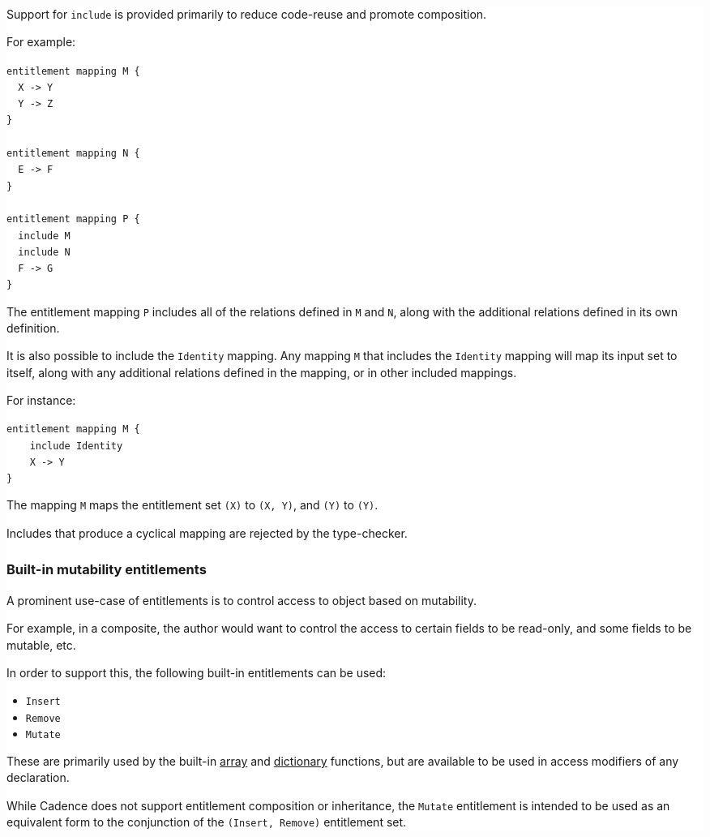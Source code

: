 Support for `include` is provided primarily to reduce code-reuse and promote composition.

For example:

```cadence
entitlement mapping M {
  X -> Y
  Y -> Z
}

entitlement mapping N {
  E -> F
}

entitlement mapping P {
  include M
  include N
  F -> G
}
```

The entitlement mapping `P` includes all of the relations defined in `M` and `N`,
along with the additional relations defined in its own definition.

It is also possible to include the `Identity` mapping.
Any mapping `M` that includes the `Identity` mapping will map its input set to itself,
along with any additional relations defined in the mapping,
or in other included mappings.

For instance:

```cadence
entitlement mapping M {
    include Identity
    X -> Y
}
```

The mapping `M` maps the entitlement set `(X)` to `(X, Y)`,
and `(Y)` to `(Y)`.

Includes that produce a cyclical mapping are rejected by the type-checker.

### Built-in mutability entitlements

A prominent use-case of entitlements is to control access to object based on mutability.

For example, in a composite, the author would want to control the access to certain fields to be read-only,
and some fields to be mutable, etc.

In order to support this, the following built-in entitlements can be used:
- `Insert`
- `Remove`
- `Mutate`

These are primarily used by the built-in [array](./values-and-types.mdx#arrays)
and [dictionary](./values-and-types.mdx#dictionaries) functions,
but are available to be used in access modifiers of any declaration.

While Cadence does not support entitlement composition or inheritance,
the `Mutate` entitlement is intended to be used as an equivalent form
to the conjunction of the `(Insert, Remove)` entitlement set.
